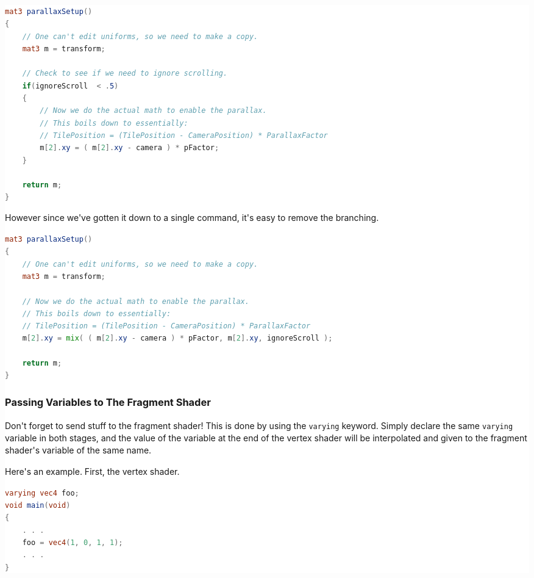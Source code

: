 ```glsl
mat3 parallaxSetup()
{
    // One can't edit uniforms, so we need to make a copy.
    mat3 m = transform;
    
    // Check to see if we need to ignore scrolling.
    if(ignoreScroll  < .5)
    {
        // Now we do the actual math to enable the parallax.
        // This boils down to essentially:
        // TilePosition = (TilePosition - CameraPosition) * ParallaxFactor
        m[2].xy = ( m[2].xy - camera ) * pFactor;
    }
    
    return m;
}
```

However since we've gotten it down to a single command, it's easy to remove the branching.

```glsl
mat3 parallaxSetup()
{
    // One can't edit uniforms, so we need to make a copy.
    mat3 m = transform;
    
    // Now we do the actual math to enable the parallax.
    // This boils down to essentially:
    // TilePosition = (TilePosition - CameraPosition) * ParallaxFactor
    m[2].xy = mix( ( m[2].xy - camera ) * pFactor, m[2].xy, ignoreScroll );
    
    return m;
}
```

<h3>Passing Variables to The Fragment Shader</h3>

Don't forget to send stuff to the fragment shader! This is done by using the ```varying``` keyword. 
Simply declare the same ```varying``` variable in both stages, and the value of the variable at the end
of the vertex shader will be interpolated and given to the fragment shader's variable of the same name.

Here's an example. First, the vertex shader.

```glsl
varying vec4 foo;
void main(void)
{
    . . .
    foo = vec4(1, 0, 1, 1);
    . . .
}
```
